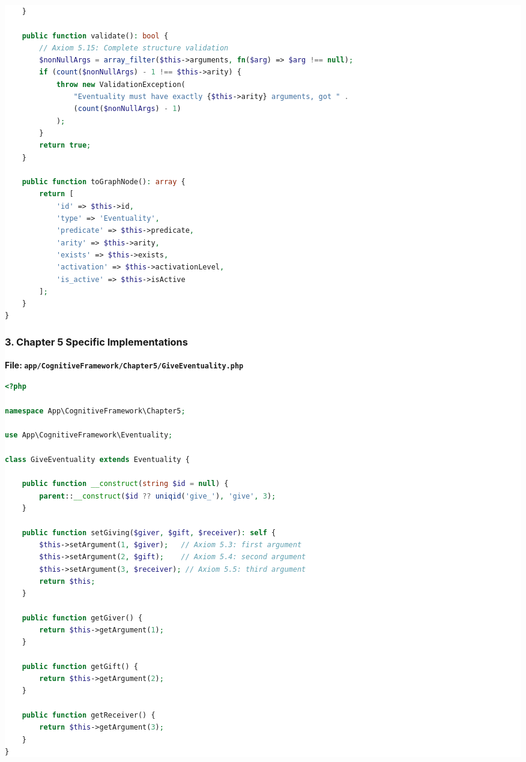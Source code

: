 ```php
    }
    
    public function validate(): bool {
        // Axiom 5.15: Complete structure validation
        $nonNullArgs = array_filter($this->arguments, fn($arg) => $arg !== null);
        if (count($nonNullArgs) - 1 !== $this->arity) {
            throw new ValidationException(
                "Eventuality must have exactly {$this->arity} arguments, got " . 
                (count($nonNullArgs) - 1)
            );
        }
        return true;
    }
    
    public function toGraphNode(): array {
        return [
            'id' => $this->id,
            'type' => 'Eventuality',
            'predicate' => $this->predicate,
            'arity' => $this->arity,
            'exists' => $this->exists,
            'activation' => $this->activationLevel,
            'is_active' => $this->isActive
        ];
    }
}
```

### 3. Chapter 5 Specific Implementations

**File: `app/CognitiveFramework/Chapter5/GiveEventuality.php`**

```php
<?php

namespace App\CognitiveFramework\Chapter5;

use App\CognitiveFramework\Eventuality;

class GiveEventuality extends Eventuality {
    
    public function __construct(string $id = null) {
        parent::__construct($id ?? uniqid('give_'), 'give', 3);
    }
    
    public function setGiving($giver, $gift, $receiver): self {
        $this->setArgument(1, $giver);   // Axiom 5.3: first argument
        $this->setArgument(2, $gift);    // Axiom 5.4: second argument  
        $this->setArgument(3, $receiver); // Axiom 5.5: third argument
        return $this;
    }
    
    public function getGiver() {
        return $this->getArgument(1);
    }
    
    public function getGift() {
        return $this->getArgument(2);
    }
    
    public function getReceiver() {
        return $this->getArgument(3);
    }
}
```